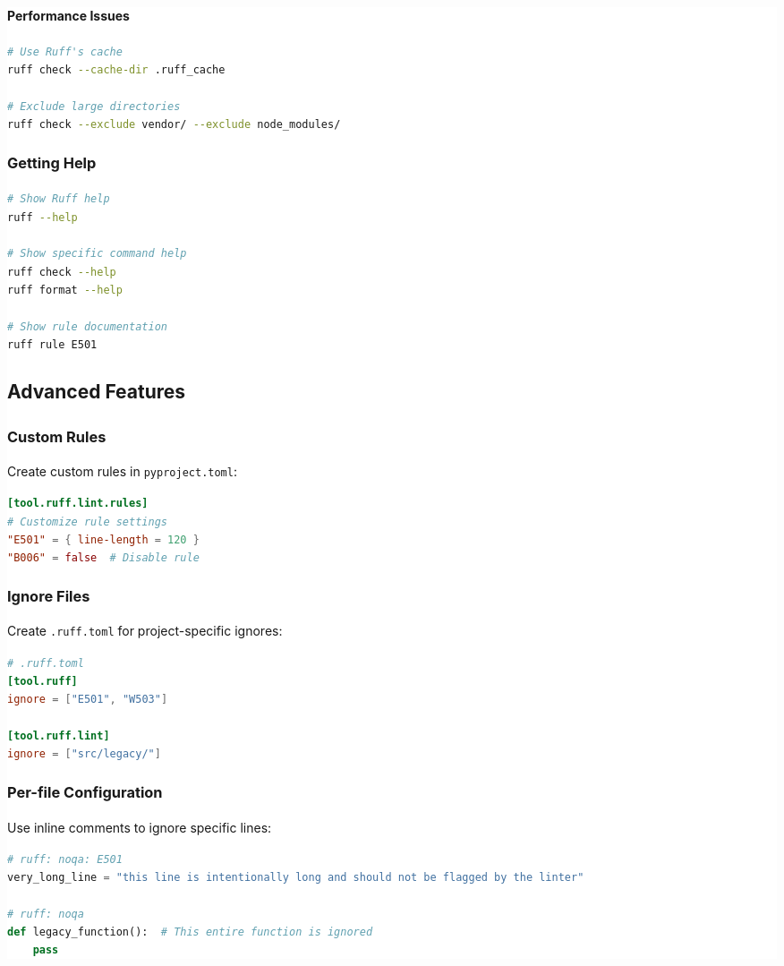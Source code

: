 #### Performance Issues
```bash
# Use Ruff's cache
ruff check --cache-dir .ruff_cache

# Exclude large directories
ruff check --exclude vendor/ --exclude node_modules/
```

### Getting Help

```bash
# Show Ruff help
ruff --help

# Show specific command help
ruff check --help
ruff format --help

# Show rule documentation
ruff rule E501
```

## Advanced Features

### Custom Rules

Create custom rules in `pyproject.toml`:

```toml
[tool.ruff.lint.rules]
# Customize rule settings
"E501" = { line-length = 120 }
"B006" = false  # Disable rule
```

### Ignore Files

Create `.ruff.toml` for project-specific ignores:

```toml
# .ruff.toml
[tool.ruff]
ignore = ["E501", "W503"]

[tool.ruff.lint]
ignore = ["src/legacy/"]
```

### Per-file Configuration

Use inline comments to ignore specific lines:

```python
# ruff: noqa: E501
very_long_line = "this line is intentionally long and should not be flagged by the linter"

# ruff: noqa
def legacy_function():  # This entire function is ignored
    pass
```
